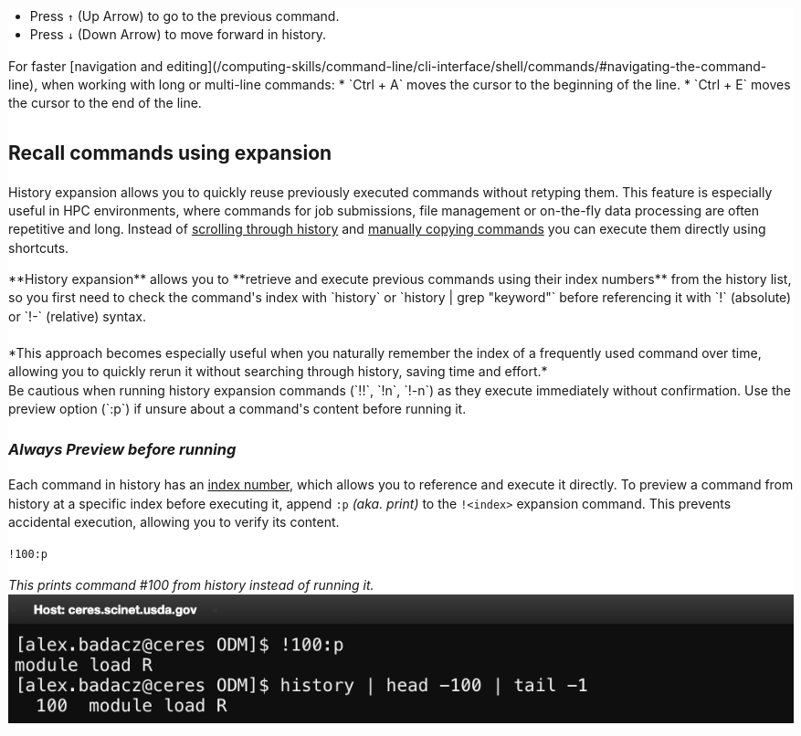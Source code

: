 * Press `↑` (Up Arrow) to go to the previous command.
* Press `↓` (Down Arrow) to move forward in history.

<div id="info-alerts-1" class="highlighted highlighted--tip ">
<div class="highlighted__body"  markdown="1">
For faster [navigation and editing](/computing-skills/command-line/cli-interface/shell/commands/#navigating-the-command-line), when working with long or multi-line commands:
* `Ctrl + A` moves the cursor to the beginning of the line.
* `Ctrl + E` moves the cursor to the end of the line.
</div></div>


## Recall commands using expansion

History expansion allows you to quickly reuse previously executed commands without retyping them. 
This feature is especially useful in HPC environments, where commands for job submissions, file management or on-the-fly data processing 
are often repetitive and long. Instead of [scrolling through history](#navigate-history-with-keyboard) and [manually copying commands](#access-past-commands-history) you can execute them directly using shortcuts.

<div id="info-alerts-1" class="highlighted highlighted--note ">
<div class="highlighted__body"  markdown="1">
**History expansion** allows you to **retrieve and execute previous commands using their index numbers** from the history list, so you first need to check the command's index with `history` or `history | grep "keyword"` before referencing it with `!<index>` (absolute) or `!-<index>` (relative) syntax.
<br><br>
*This approach becomes especially useful when you naturally remember the index of a frequently used command over time, allowing you to quickly rerun it without searching through history, saving time and effort.*
</div></div>

<div id="info-alerts-1" class="highlighted highlighted--warning ">
<div class="highlighted__body"  markdown="1">
Be cautious when running history expansion commands (`!!`, `!n`, `!-n`) as they execute immediately without confirmation. 
Use the preview option (`:p`) if unsure about a command's content before running it.
</div></div>


### *Always Preview before running*

Each command in history has an [index number](#access-past-commands-history), which allows you to reference and execute it directly.
To preview a command from history at a specific index before executing it, append `:p` *(aka. print)* to the `!<index>` expansion command. 
This prevents accidental execution, allowing you to verify its content.

```bash
!100:p
```
*This prints command #100 from history instead of running it.*
![history preview command](../../assets/img/history_preview_command.png)
